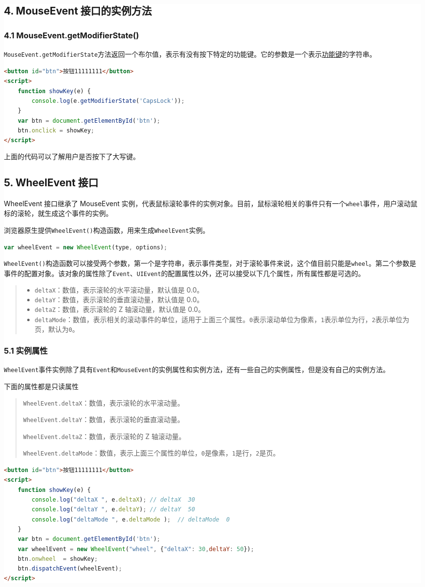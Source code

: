 ## 4. MouseEvent 接口的实例方法

### 4.1 MouseEvent.getModifierState()

`MouseEvent.getModifierState`方法返回一个布尔值，表示有没有按下特定的功能键。它的参数是一个表示[功能键](https://developer.mozilla.org/en-US/docs/Web/API/KeyboardEvent/getModifierState#Modifier_keys_on_Gecko)的字符串。

```html
<button id="btn">按钮11111111</button>
<script>
    function showKey(e) {
        console.log(e.getModifierState('CapsLock'));  
    }
    var btn = document.getElementById('btn');
    btn.onclick = showKey;
</script>
```

上面的代码可以了解用户是否按下了大写键。

## 5. WheelEvent 接口

WheelEvent 接口继承了 MouseEvent 实例，代表鼠标滚轮事件的实例对象。目前，鼠标滚轮相关的事件只有一个`wheel`事件，用户滚动鼠标的滚轮，就生成这个事件的实例。

浏览器原生提供`WheelEvent()`构造函数，用来生成`WheelEvent`实例。

```js
var wheelEvent = new WheelEvent(type, options);
```

`WheelEvent()`构造函数可以接受两个参数，第一个是字符串，表示事件类型，对于滚轮事件来说，这个值目前只能是`wheel`。第二个参数是事件的配置对象。该对象的属性除了`Event`、`UIEvent`的配置属性以外，还可以接受以下几个属性，所有属性都是可选的。

> - `deltaX`：数值，表示滚轮的水平滚动量，默认值是 0.0。
> - `deltaY`：数值，表示滚轮的垂直滚动量，默认值是 0.0。
> - `deltaZ`：数值，表示滚轮的 Z 轴滚动量，默认值是 0.0。
> - `deltaMode`：数值，表示相关的滚动事件的单位，适用于上面三个属性。`0`表示滚动单位为像素，`1`表示单位为行，`2`表示单位为页，默认为`0`。

### 5.1 实例属性

`WheelEvent`事件实例除了具有`Event`和`MouseEvent`的实例属性和实例方法，还有一些自己的实例属性，但是没有自己的实例方法。

下面的属性都是只读属性

> `WheelEvent.deltaX`：数值，表示滚轮的水平滚动量。
>
> `WheelEvent.deltaY`：数值，表示滚轮的垂直滚动量。
>
> `WheelEvent.deltaZ`：数值，表示滚轮的 Z 轴滚动量。
>
> `WheelEvent.deltaMode`：数值，表示上面三个属性的单位，`0`是像素，`1`是行，`2`是页。

```html
<button id="btn">按钮11111111</button>
<script>
    function showKey(e) {
        console.log("deltaX ", e.deltaX); // deltaX  30
        console.log("deltaY ", e.deltaY); // deltaY  50
        console.log("deltaMode ", e.deltaMode );  // deltaMode  0
    }
    var btn = document.getElementById('btn');
    var wheelEvent = new WheelEvent("wheel", {"deltaX": 30,deltaY: 50});
    btn.onwheel  = showKey;
    btn.dispatchEvent(wheelEvent);
</script>
```

